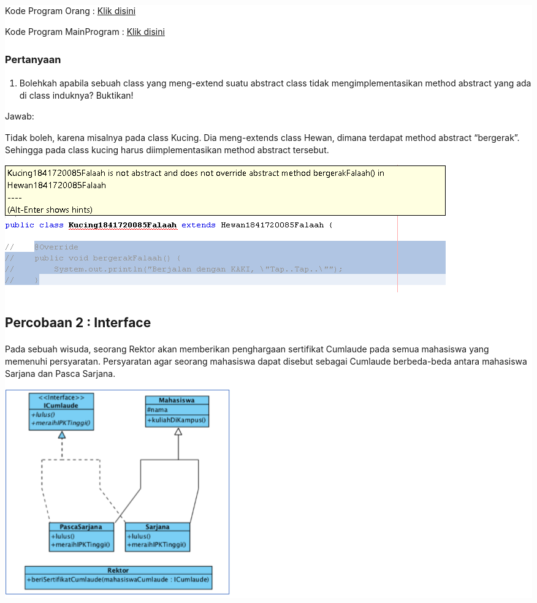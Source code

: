 
Kode Program Orang : [Klik disini](../../src/9_Abstract_Class_dan_Interface/abstract/Orang1841720085Falaah.java)


Kode Program MainProgram : [Klik disini](../../src/9_Abstract_Class_dan_Interface/abstract/Program1841720085Falaah.java)



### Pertanyaan

1. Bolehkah apabila sebuah class yang meng-extend suatu abstract class tidak mengimplementasikan method abstract yang ada di class induknya? Buktikan!

Jawab:

Tidak boleh, karena misalnya pada class Kucing. Dia meng-extends class Hewan, dimana terdapat method abstract “bergerak”. Sehingga pada class kucing harus diimplementasikan method abstract tersebut. 

![screenshot](img/abstract/2.png)


## Percobaan 2 : Interface

Pada sebuah wisuda, seorang Rektor akan memberikan penghargaan sertifikat Cumlaude pada semua mahasiswa yang memenuhi persyaratan. Persyaratan agar seorang mahasiswa dapat disebut sebagai Cumlaude berbeda-beda antara mahasiswa Sarjana dan Pasca Sarjana. 


![screenshot](img/interface/percobaan2/A.PNG)
